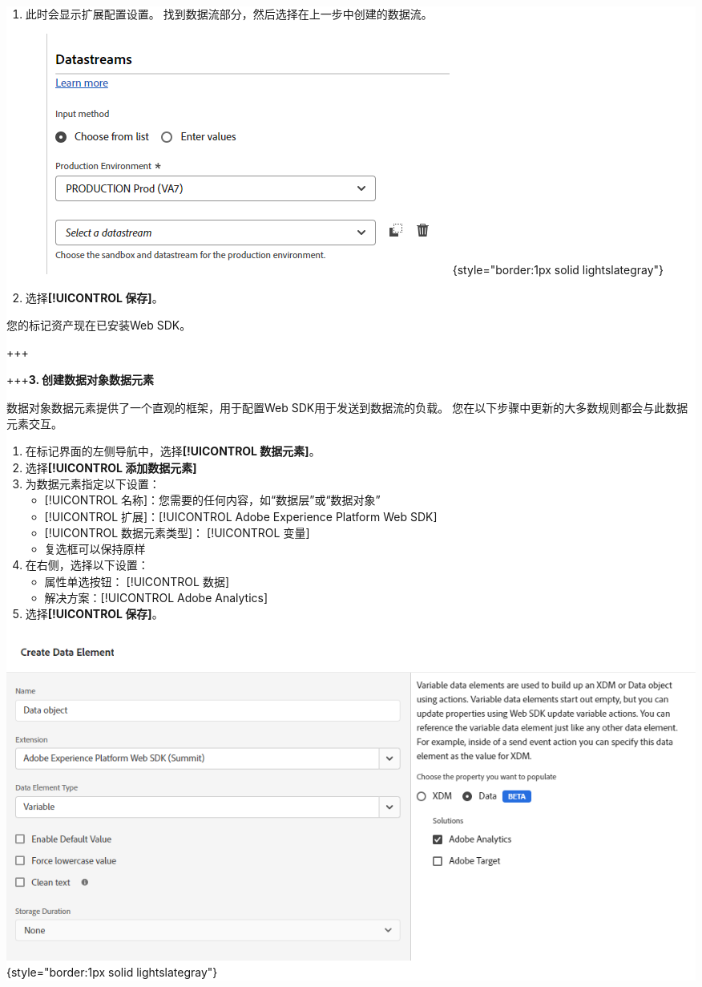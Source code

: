 1. 此时会显示扩展配置设置。 找到数据流部分，然后选择在上一步中创建的数据流。

   ![数据流选择](assets/datastream-select.png) {style="border:1px solid lightslategray"}

1. 选择&#x200B;**[!UICONTROL 保存]**。

您的标记资产现在已安装Web SDK。

+++

+++**3. 创建数据对象数据元素**

数据对象数据元素提供了一个直观的框架，用于配置Web SDK用于发送到数据流的负载。 您在以下步骤中更新的大多数规则都会与此数据元素交互。

1. 在标记界面的左侧导航中，选择&#x200B;**[!UICONTROL 数据元素]**。
1. 选择&#x200B;**[!UICONTROL 添加数据元素]**
1. 为数据元素指定以下设置：
   * [!UICONTROL 名称]：您需要的任何内容，如“数据层”或“数据对象”
   * [!UICONTROL 扩展]：[!UICONTROL Adobe Experience Platform Web SDK]
   * [!UICONTROL 数据元素类型]： [!UICONTROL 变量]
   * 复选框可以保持原样
1. 在右侧，选择以下设置：
   * 属性单选按钮： [!UICONTROL 数据]
   * 解决方案：[!UICONTROL Adobe Analytics]
1. 选择&#x200B;**[!UICONTROL 保存]**。

![创建数据元素](assets/create-data-element.png) {style="border:1px solid lightslategray"}
